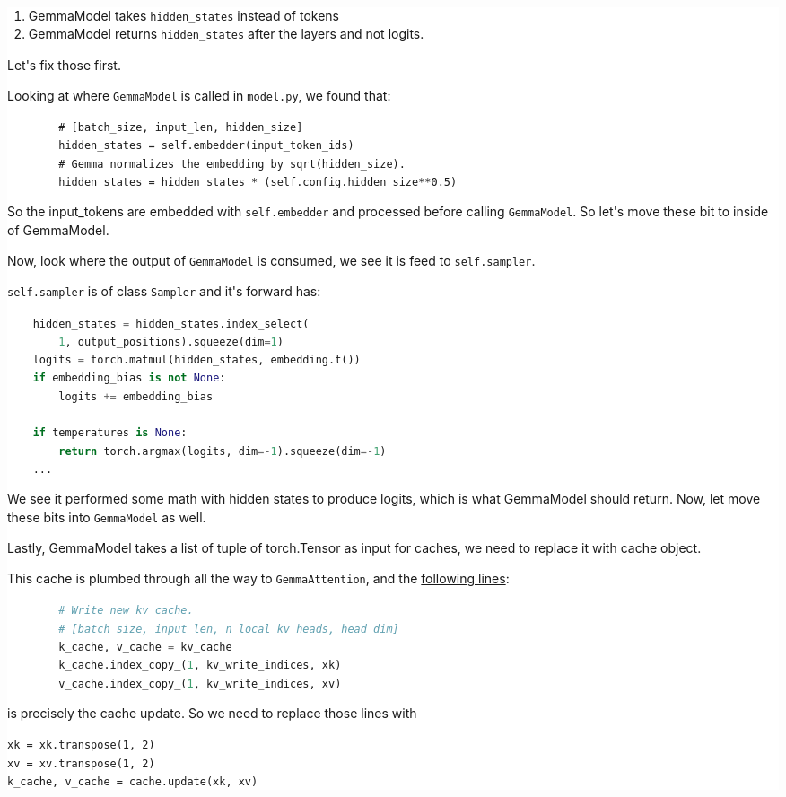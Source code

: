 1. GemmaModel takes `hidden_states` instead of tokens
2. GemmaModel returns `hidden_states` after the layers and not logits.

Let's fix those first.

Looking at where `GemmaModel` is called in `model.py`, we found that:

```
        # [batch_size, input_len, hidden_size]
        hidden_states = self.embedder(input_token_ids)
        # Gemma normalizes the embedding by sqrt(hidden_size).
        hidden_states = hidden_states * (self.config.hidden_size**0.5)
```

So the input_tokens are embedded with `self.embedder` and processed before calling
`GemmaModel`. So let's move these bit to inside of GemmaModel.

Now, look where the output of `GemmaModel` is consumed, we see it is feed to `self.sampler`.

`self.sampler` is of class `Sampler` and it's forward has:

```python
    hidden_states = hidden_states.index_select(
        1, output_positions).squeeze(dim=1)
    logits = torch.matmul(hidden_states, embedding.t())
    if embedding_bias is not None:
        logits += embedding_bias

    if temperatures is None:
        return torch.argmax(logits, dim=-1).squeeze(dim=-1)
    ...
```

We see it performed some math with hidden states to produce logits, which is what 
GemmaModel should return. Now, let move these bits into `GemmaModel` as well.

Lastly, GemmaModel takes a list of tuple of torch.Tensor as input for caches, 
we need to replace it with cache object.

This cache is plumbed through all the way to `GemmaAttention`, and the [following lines](https://github.com/google/gemma_pytorch/blob/main/gemma/model.py#L264C1-L268C53):

```python
        # Write new kv cache.
        # [batch_size, input_len, n_local_kv_heads, head_dim]
        k_cache, v_cache = kv_cache
        k_cache.index_copy_(1, kv_write_indices, xk)
        v_cache.index_copy_(1, kv_write_indices, xv)
```

is precisely the cache update.
So we need to replace those lines with

```
xk = xk.transpose(1, 2)
xv = xv.transpose(1, 2)
k_cache, v_cache = cache.update(xk, xv)
```

